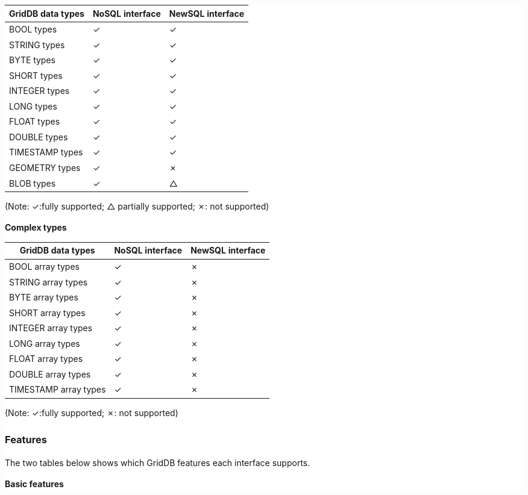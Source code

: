 | GridDB data types | NoSQL interface | NewSQL interface |
|-------------------|---|---|
| BOOL types        | ✓               | ✓ |
| STRING types      | ✓               | ✓ |
| BYTE types        | ✓               | ✓ |
| SHORT types       | ✓               | ✓ |
| INTEGER types     | ✓               | ✓ |
| LONG types        | ✓               | ✓ |
| FLOAT types       | ✓               | ✓ |
| DOUBLE types      | ✓               | ✓ |
| TIMESTAMP types   | ✓               | ✓ |
| GEOMETRY types    | ✓               | ✗ |
| BLOB types        | ✓               | △ |

(Note: ✓:fully supported; △ partially supported; ✗: not supported)



**Complex types**

| GridDB data types | NoSQL interface | NewSQL interface |
|----------------|---|---|
| BOOL array types      | ✓               | ✗ |
| STRING array types    | ✓               | ✗ |
| BYTE array types      | ✓               | ✗ |
| SHORT array types     | ✓               | ✗ |
| INTEGER array types   | ✓               | ✗ |
| LONG array types      | ✓               | ✗ |
| FLOAT array types     | ✓               | ✗ |
| DOUBLE array types    | ✓               | ✗ |
| TIMESTAMP array types | ✓               | ✗ |

(Note: ✓:fully supported; ✗: not supported)



### Features

The two tables below shows which GridDB features each interface supports.

**Basic features**
